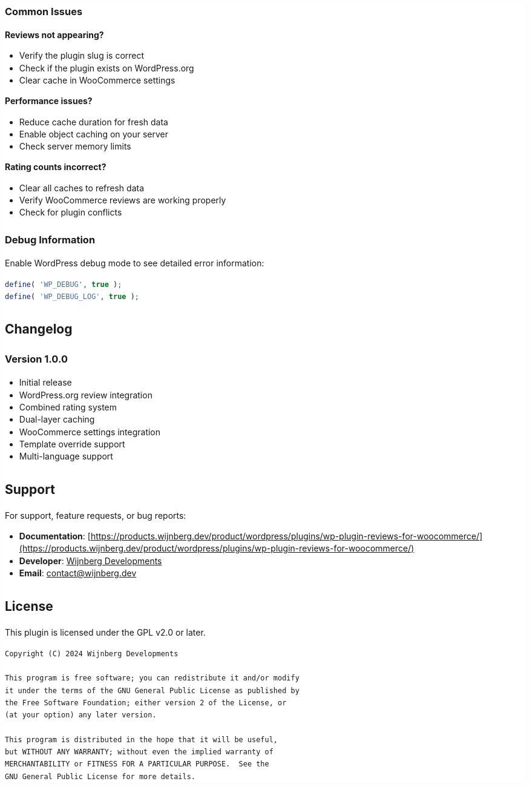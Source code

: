 ### Common Issues

**Reviews not appearing?**
- Verify the plugin slug is correct
- Check if the plugin exists on WordPress.org
- Clear cache in WooCommerce settings

**Performance issues?**
- Reduce cache duration for fresh data
- Enable object caching on your server
- Check server memory limits

**Rating counts incorrect?**
- Clear all caches to refresh data
- Verify WooCommerce reviews are working properly
- Check for plugin conflicts

### Debug Information

Enable WordPress debug mode to see detailed error information:
```php
define( 'WP_DEBUG', true );
define( 'WP_DEBUG_LOG', true );
```

## Changelog

### Version 1.0.0
- Initial release
- WordPress.org review integration
- Combined rating system
- Dual-layer caching
- WooCommerce settings integration
- Template override support
- Multi-language support

## Support

For support, feature requests, or bug reports:

- **Documentation**: [https://products.wijnberg.dev/product/wordpress/plugins/wp-plugin-reviews-for-woocommerce/](https://products.wijnberg.dev/product/wordpress/plugins/wp-plugin-reviews-for-woocommerce/)
- **Developer**: [Wijnberg Developments](https://wijnberg.dev)
- **Email**: contact@wijnberg.dev

## License

This plugin is licensed under the GPL v2.0 or later.

```
Copyright (C) 2024 Wijnberg Developments

This program is free software; you can redistribute it and/or modify
it under the terms of the GNU General Public License as published by
the Free Software Foundation; either version 2 of the License, or
(at your option) any later version.

This program is distributed in the hope that it will be useful,
but WITHOUT ANY WARRANTY; without even the implied warranty of
MERCHANTABILITY or FITNESS FOR A PARTICULAR PURPOSE.  See the
GNU General Public License for more details.
```
